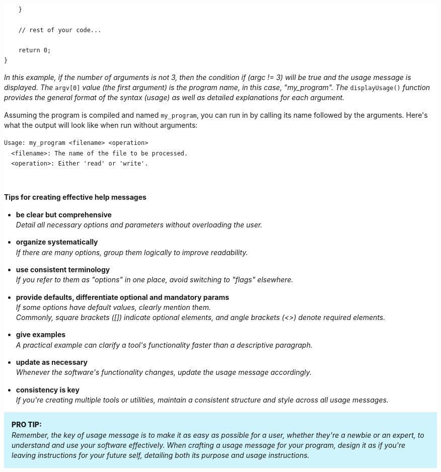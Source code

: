 ```
    }

    // rest of your code...

    return 0;
}
```
*In this example, if the number of arguments is not 3, then the condition if (argc != 3) will be true and the usage message is displayed. The* `argv[0]` *value (the first argument) is the program name, in this case, "my_program". The* `displayUsage()` *function provides the general format of the syntax (usage) as well as detailed explanations for each argument.*

Assuming the program is compiled and named `my_program`, you can run in by calling its name followed by the arguments. Here's what the output will look like when run without arguments:

```
Usage: my_program <filename> <operation>
  <filename>: The name of the file to be processed.
  <operation>: Either 'read' or 'write'.
```
<br>

**Tips for creating effective help messages**

* **be clear but comprehensive** <br>
<i>Detail all necessary options and parameters without overloading the user.</i>

* **organize systematically** <br>
<i>If there are many options, group them logically to improve readability.</i>

* **use consistent terminology** <br>
<i>If you refer to them as "options" in one place, avoid switching to "flags" elsewhere.</i>

* **provide defaults, differentiate optional and mandatory params** <br>
<i>If some options have default values, clearly mention them. <br>Commonly, square brackets ([]) indicate optional elements, and angle brackets (<>) denote required elements.</i>

* **give examples** <br>
<i>A practical example can clarify a tool's functionality faster than a descriptive paragraph.</i>

* **update as necessary** <br>
<i>Whenever the software's functionality changes, update the usage message accordingly.</i>

* **consistency is key** <br>
<i>If you're creating multiple tools or utilities, maintain a consistent structure and style across all usage messages.</i>

<div style="background: #cff4fc; padding: 15px; margin-bottom: 20px;">
<span style="font-weight:800;">PRO TIP:</span>
<br><span style="font-style:italic;">
Remember, the key of usage message is to make it as easy as possible for a user, whether they're a newbie or an expert, to understand and use your software effectively.
When crafting a usage message for your program, design it as if you're leaving instructions for your future self, detailing both its purpose and usage instructions.
</span>
</div>
